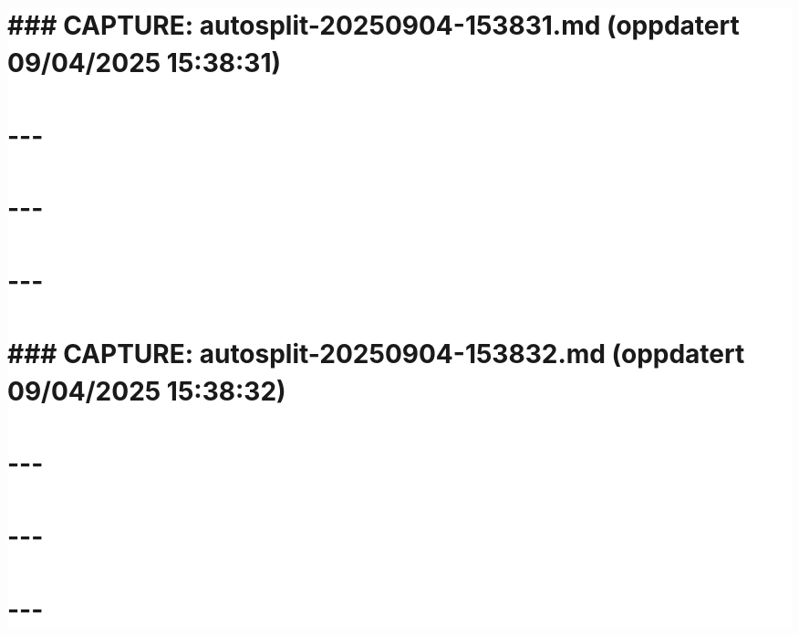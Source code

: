 #

#

# \### CAPTURE: autosplit-20250904-153831.md (oppdatert 09/04/2025 15:38:31)

# ---

#

#

# ---

#

#

#

# ---

#

#

#

#

#

# \### CAPTURE: autosplit-20250904-153832.md (oppdatert 09/04/2025 15:38:32)

# ---

#

#

# ---

#

#

#

# ---
